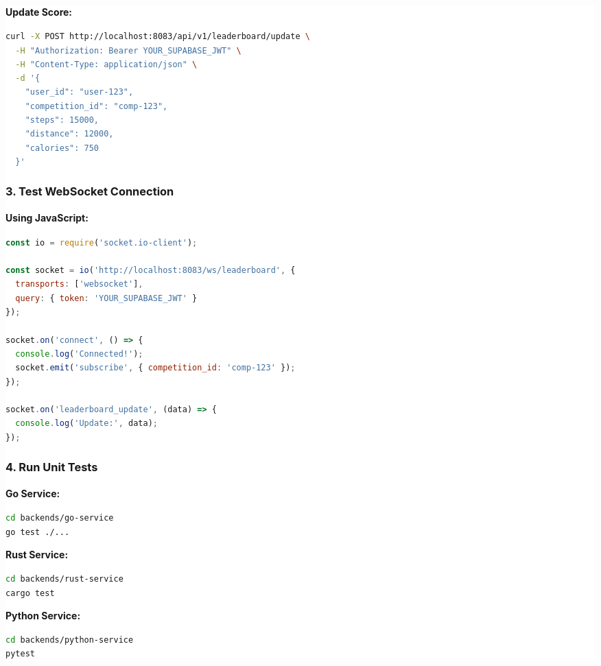 **Update Score:**
```bash
curl -X POST http://localhost:8083/api/v1/leaderboard/update \
  -H "Authorization: Bearer YOUR_SUPABASE_JWT" \
  -H "Content-Type: application/json" \
  -d '{
    "user_id": "user-123",
    "competition_id": "comp-123",
    "steps": 15000,
    "distance": 12000,
    "calories": 750
  }'
```

### 3. Test WebSocket Connection

**Using JavaScript:**
```javascript
const io = require('socket.io-client');

const socket = io('http://localhost:8083/ws/leaderboard', {
  transports: ['websocket'],
  query: { token: 'YOUR_SUPABASE_JWT' }
});

socket.on('connect', () => {
  console.log('Connected!');
  socket.emit('subscribe', { competition_id: 'comp-123' });
});

socket.on('leaderboard_update', (data) => {
  console.log('Update:', data);
});
```

### 4. Run Unit Tests

**Go Service:**
```bash
cd backends/go-service
go test ./...
```

**Rust Service:**
```bash
cd backends/rust-service
cargo test
```

**Python Service:**
```bash
cd backends/python-service
pytest
```
